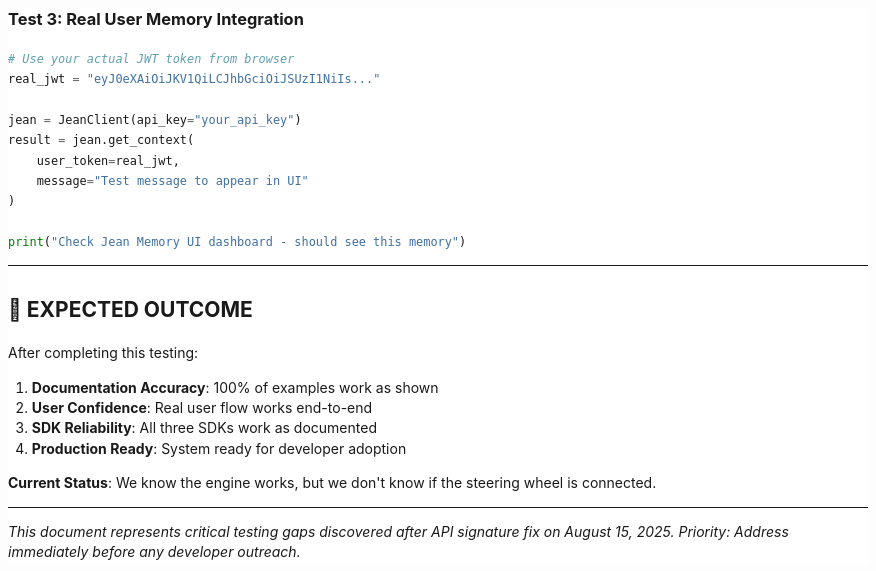 ### **Test 3: Real User Memory Integration**
```python
# Use your actual JWT token from browser
real_jwt = "eyJ0eXAiOiJKV1QiLCJhbGciOiJSUzI1NiIs..."

jean = JeanClient(api_key="your_api_key")
result = jean.get_context(
    user_token=real_jwt,
    message="Test message to appear in UI"
)

print("Check Jean Memory UI dashboard - should see this memory")
```

---

## 🎉 **EXPECTED OUTCOME**

After completing this testing:

1. **Documentation Accuracy**: 100% of examples work as shown
2. **User Confidence**: Real user flow works end-to-end  
3. **SDK Reliability**: All three SDKs work as documented
4. **Production Ready**: System ready for developer adoption

**Current Status**: We know the engine works, but we don't know if the steering wheel is connected.

---

*This document represents critical testing gaps discovered after API signature fix on August 15, 2025. Priority: Address immediately before any developer outreach.*